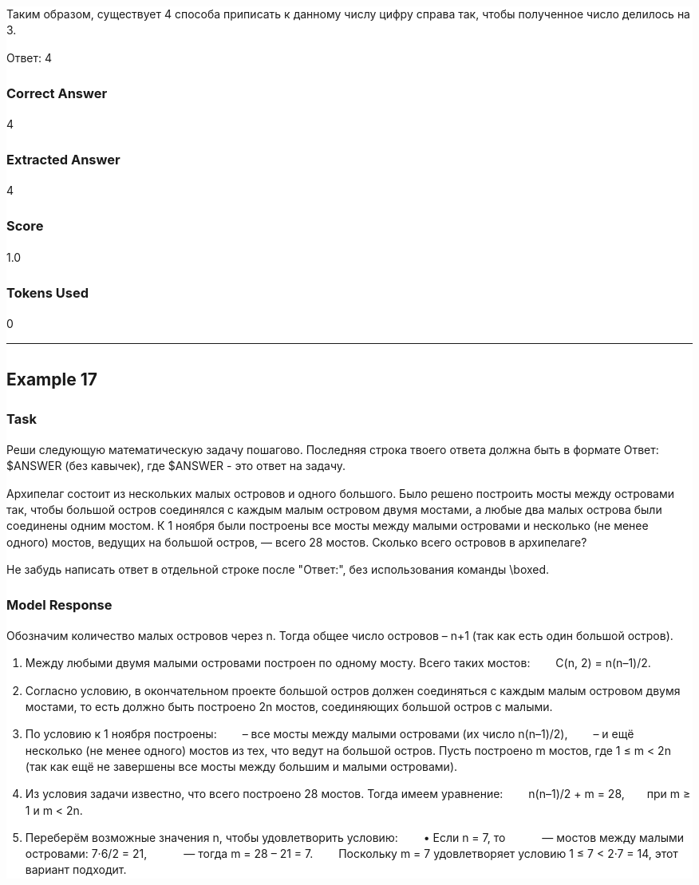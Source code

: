 Таким образом, существует 4 способа приписать к данному числу цифру справа так, чтобы полученное число делилось на 3.

Ответ: $4$

### Correct Answer
4

### Extracted Answer
$4$

### Score
1.0

### Tokens Used
0

---

## Example 17

### Task
Реши следующую математическую задачу пошагово. Последняя строка твоего ответа должна быть в формате Ответ: $ANSWER (без кавычек), где $ANSWER - это ответ на задачу.

Архипелаг состоит из нескольких малых островов и одного большого. Было решено построить мосты между островами так, чтобы большой остров соединялся с каждым малым островом двумя мостами, а любые два малых острова были соединены одним мостом. К 1 ноября были построены все мосты между малыми островами и несколько (не менее одного) мостов, ведущих на большой остров, — всего 28 мостов. Сколько всего островов в архипелаге?

Не забудь написать ответ в отдельной строке после "Ответ:", без использования команды \boxed.

### Model Response
Обозначим количество малых островов через n. Тогда общее число островов – n+1 (так как есть один большой остров).

1. Между любыми двумя малыми островами построен по одному мосту. Всего таких мостов:
  C(n, 2) = n(n–1)/2.

2. Согласно условию, в окончательном проекте большой остров должен соединяться с каждым малым островом двумя мостами, то есть должно быть построено 2n мостов, соединяющих большой остров с малыми.

3. По условию к 1 ноября построены:
  – все мосты между малыми островами (их число n(n–1)/2),
  – и ещё несколько (не менее одного) мостов из тех, что ведут на большой остров. Пусть построено m мостов, где 1 ≤ m < 2n (так как ещё не завершены все мосты между большим и малыми островами).

4. Из условия задачи известно, что всего построено 28 мостов. Тогда имеем уравнение:
  n(n–1)/2 + m = 28,  при m ≥ 1 и m < 2n.

5. Переберём возможные значения n, чтобы удовлетворить условию:
  • Если n = 7, то
   — мостов между малыми островами: 7·6/2 = 21,
   — тогда m = 28 – 21 = 7.
  Поскольку m = 7 удовлетворяет условию 1 ≤ 7 < 2·7 = 14, этот вариант подходит.
